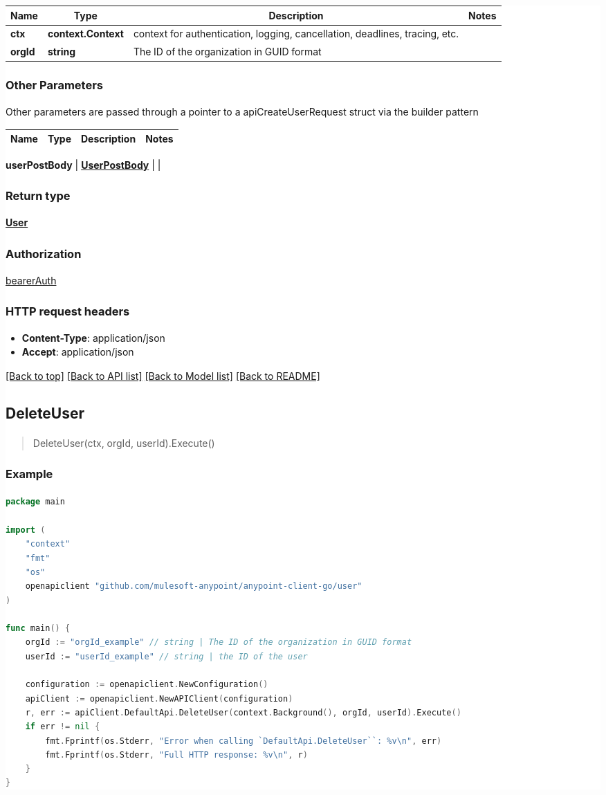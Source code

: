 Name | Type | Description  | Notes
------------- | ------------- | ------------- | -------------
**ctx** | **context.Context** | context for authentication, logging, cancellation, deadlines, tracing, etc.
**orgId** | **string** | The ID of the organization in GUID format | 

### Other Parameters

Other parameters are passed through a pointer to a apiCreateUserRequest struct via the builder pattern


Name | Type | Description  | Notes
------------- | ------------- | ------------- | -------------

 **userPostBody** | [**UserPostBody**](UserPostBody.md) |  | 

### Return type

[**User**](User.md)

### Authorization

[bearerAuth](../README.md#bearerAuth)

### HTTP request headers

- **Content-Type**: application/json
- **Accept**: application/json

[[Back to top]](#) [[Back to API list]](../README.md#documentation-for-api-endpoints)
[[Back to Model list]](../README.md#documentation-for-models)
[[Back to README]](../README.md)


## DeleteUser

> DeleteUser(ctx, orgId, userId).Execute()





### Example

```go
package main

import (
    "context"
    "fmt"
    "os"
    openapiclient "github.com/mulesoft-anypoint/anypoint-client-go/user"
)

func main() {
    orgId := "orgId_example" // string | The ID of the organization in GUID format
    userId := "userId_example" // string | the ID of the user

    configuration := openapiclient.NewConfiguration()
    apiClient := openapiclient.NewAPIClient(configuration)
    r, err := apiClient.DefaultApi.DeleteUser(context.Background(), orgId, userId).Execute()
    if err != nil {
        fmt.Fprintf(os.Stderr, "Error when calling `DefaultApi.DeleteUser``: %v\n", err)
        fmt.Fprintf(os.Stderr, "Full HTTP response: %v\n", r)
    }
}
```
